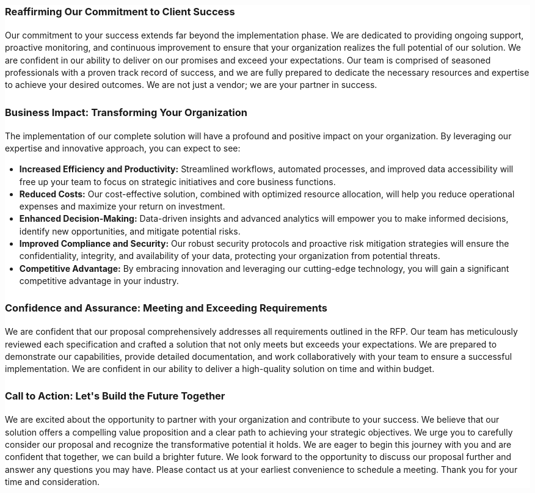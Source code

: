 ### Reaffirming Our Commitment to Client Success

Our commitment to your success extends far beyond the implementation phase. We are dedicated to providing ongoing support, proactive monitoring, and continuous improvement to ensure that your organization realizes the full potential of our solution. We are confident in our ability to deliver on our promises and exceed your expectations. Our team is comprised of seasoned professionals with a proven track record of success, and we are fully prepared to dedicate the necessary resources and expertise to achieve your desired outcomes. We are not just a vendor; we are your partner in success.

### Business Impact: Transforming Your Organization

The implementation of our complete solution will have a profound and positive impact on your organization. By leveraging our expertise and innovative approach, you can expect to see:

*   **Increased Efficiency and Productivity:** Streamlined workflows, automated processes, and improved data accessibility will free up your team to focus on strategic initiatives and core business functions.
*   **Reduced Costs:** Our cost-effective solution, combined with optimized resource allocation, will help you reduce operational expenses and maximize your return on investment.
*   **Enhanced Decision-Making:** Data-driven insights and advanced analytics will empower you to make informed decisions, identify new opportunities, and mitigate potential risks.
*   **Improved Compliance and Security:** Our robust security protocols and proactive risk mitigation strategies will ensure the confidentiality, integrity, and availability of your data, protecting your organization from potential threats.
*   **Competitive Advantage:** By embracing innovation and leveraging our cutting-edge technology, you will gain a significant competitive advantage in your industry.

### Confidence and Assurance: Meeting and Exceeding Requirements

We are confident that our proposal comprehensively addresses all requirements outlined in the RFP. Our team has meticulously reviewed each specification and crafted a solution that not only meets but exceeds your expectations. We are prepared to demonstrate our capabilities, provide detailed documentation, and work collaboratively with your team to ensure a successful implementation. We are confident in our ability to deliver a high-quality solution on time and within budget.

### Call to Action: Let's Build the Future Together

We are excited about the opportunity to partner with your organization and contribute to your success. We believe that our solution offers a compelling value proposition and a clear path to achieving your strategic objectives. We urge you to carefully consider our proposal and recognize the transformative potential it holds. We are eager to begin this journey with you and are confident that together, we can build a brighter future. We look forward to the opportunity to discuss our proposal further and answer any questions you may have. Please contact us at your earliest convenience to schedule a meeting. Thank you for your time and consideration.
